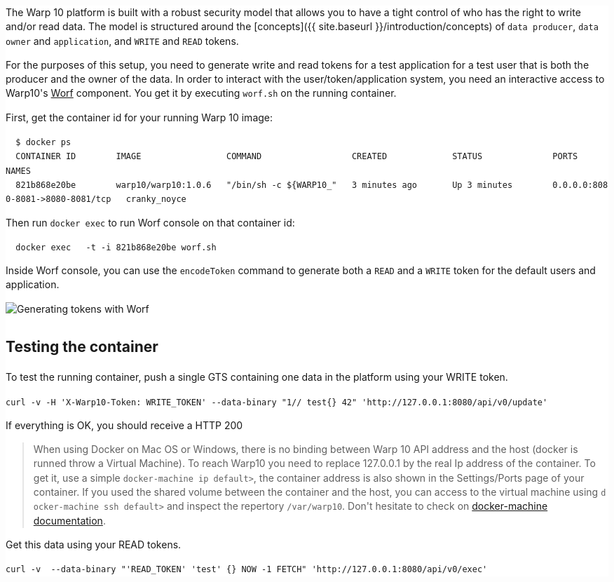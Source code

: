 The Warp 10 platform is built with a robust security model that allows you to have a tight control of who has the right to write and/or read data. The model is structured around the [concepts]({{ site.baseurl }}/introduction/concepts) of `data producer`, `data owner` and `application`, and `WRITE` and `READ` tokens.  

For the purposes of this setup, you need to generate write and read tokens for a test application for a test user that is both the producer and the owner of the data. In order to interact with the user/token/application system, you need an interactive access to Warp10's [Worf](http://www.warp10.io/tools/worf) component. You get it by executing `worf.sh` on the running container.

First, get the container id for your running Warp 10 image:

~~~
  $ docker ps
  CONTAINER ID        IMAGE                 COMMAND                  CREATED             STATUS              PORTS                              NAMES
  821b868e20be        warp10/warp10:1.0.6   "/bin/sh -c ${WARP10_"   3 minutes ago       Up 3 minutes        0.0.0.0:8080-8081->8080-8081/tcp   cranky_noyce
~~~

Then run `docker exec` to run Worf console on that container id:

~~~
  docker exec   -t -i 821b868e20be worf.sh
~~~


Inside Worf console, you can use the `encodeToken` command to generate both a `READ` and a `WRITE` token for the default users and application.

![Generating tokens with Worf](http://www.warp10.io/img/getting-started/generating-tokens-with-worf.png)


## Testing the container


To test the running container, push a single GTS containing one data in the platform using your WRITE token.

  ```
  curl -v -H 'X-Warp10-Token: WRITE_TOKEN' --data-binary "1// test{} 42" 'http://127.0.0.1:8080/api/v0/update'
  ```

If everything is OK, you should receive a HTTP 200

> When using Docker on Mac OS or Windows, there is no binding between Warp 10 API address and the host (docker is runned throw a Virtual Machine). To reach Warp10 you need to replace 127.0.0.1 by the real Ip address of the container. To get it, use a simple `docker-machine ip default>`, the container address is also shown in the Settings/Ports page of your container. If you used the shared volume between the container and the host, you can access to the virtual machine using `docker-machine ssh default>` and inspect the repertory `/var/warp10`. Don't hesitate to check on [docker-machine documentation](https://docs.docker.com/machine/).

Get this data using your READ tokens.

```
curl -v  --data-binary "'READ_TOKEN' 'test' {} NOW -1 FETCH" 'http://127.0.0.1:8080/api/v0/exec'
```
